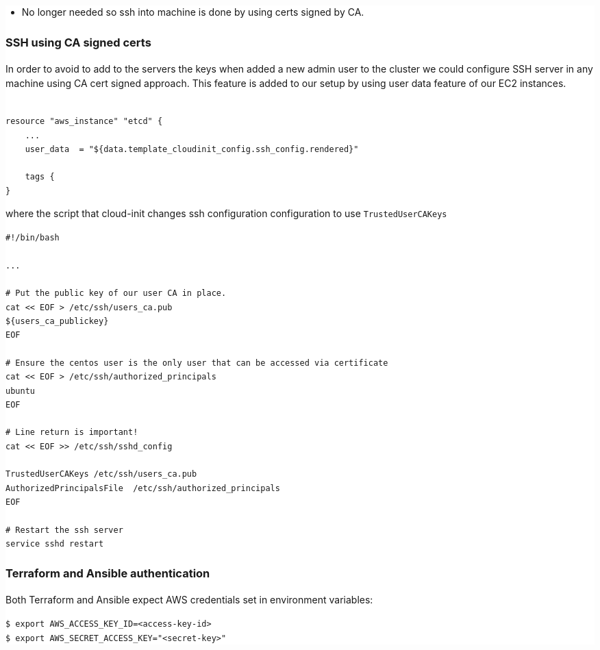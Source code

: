 - No longer needed so ssh into machine is done by using certs signed by CA.

### SSH using CA signed certs

In order to avoid to add to the servers the keys when added a new admin user to the cluster we could 
configure SSH server in any machine using CA cert signed approach. This feature is added to our setup
by using user data feature of our EC2 instances.

```

resource "aws_instance" "etcd" {
    ...
    user_data  = "${data.template_cloudinit_config.ssh_config.rendered}"

    tags {
}
```
where the script that cloud-init changes ssh configuration configuration to use `TrustedUserCAKeys`

```
#!/bin/bash

...

# Put the public key of our user CA in place.
cat << EOF > /etc/ssh/users_ca.pub
${users_ca_publickey}
EOF

# Ensure the centos user is the only user that can be accessed via certificate
cat << EOF > /etc/ssh/authorized_principals
ubuntu
EOF

# Line return is important!
cat << EOF >> /etc/ssh/sshd_config

TrustedUserCAKeys /etc/ssh/users_ca.pub
AuthorizedPrincipalsFile  /etc/ssh/authorized_principals
EOF

# Restart the ssh server
service sshd restart

```

### Terraform and Ansible authentication

Both Terraform and Ansible expect AWS credentials set in environment variables:
```
$ export AWS_ACCESS_KEY_ID=<access-key-id>
$ export AWS_SECRET_ACCESS_KEY="<secret-key>"
```
